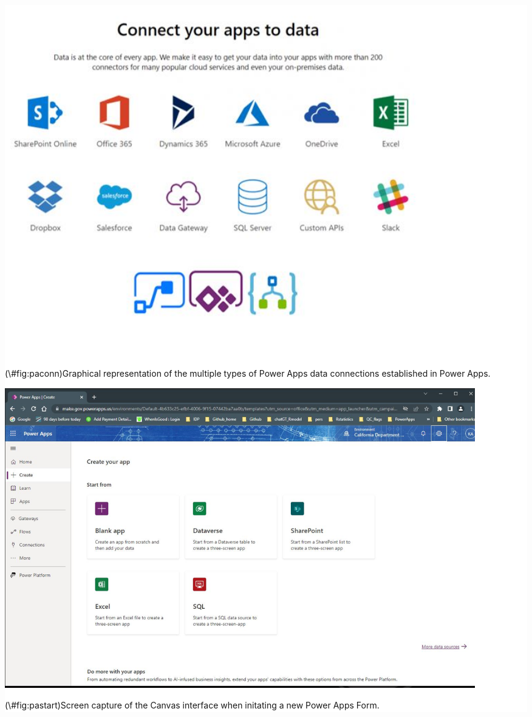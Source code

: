 <img src="images/PowerApps/Connections.jpg" alt="Graphical representation of the multiple types of Power Apps data connections established in Power Apps." width="90%" />
<p class="caption">(\#fig:paconn)Graphical representation of the multiple types of Power Apps data connections established in Power Apps.</p>
</div>


<div class="figure">
<img src="images/PowerApps/Start_Canvas.jpg" alt="Screen capture of the Canvas interface when initating a new Power Apps Form." width="90%" />
<p class="caption">(\#fig:pastart)Screen capture of the Canvas interface when initating a new Power Apps Form.</p>
</div>